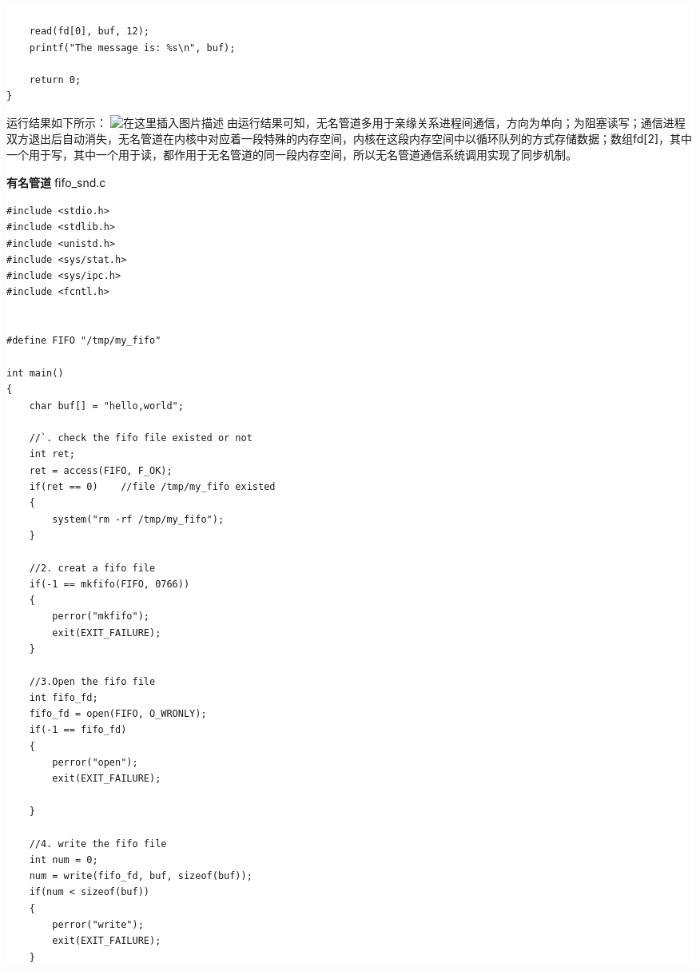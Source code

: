 ```

    read(fd[0], buf, 12);
    printf("The message is: %s\n", buf);

    return 0;
}
```
运行结果如下所示：
![在这里插入图片描述](https://img-blog.csdnimg.cn/20190408170846446.PNG)
由运行结果可知，无名管道多用于亲缘关系进程间通信，方向为单向；为阻塞读写；通信进程双方退出后自动消失，无名管道在内核中对应着一段特殊的内存空间，内核在这段内存空间中以循环队列的方式存储数据；数组fd[2]，其中一个用于写，其中一个用于读，都作用于无名管道的同一段内存空间，所以无名管道通信系统调用实现了同步机制。

**有名管道**
fifo_snd.c

```
#include <stdio.h>
#include <stdlib.h>
#include <unistd.h>
#include <sys/stat.h>
#include <sys/ipc.h>
#include <fcntl.h>


#define FIFO "/tmp/my_fifo"

int main()
{
    char buf[] = "hello,world";

    //`. check the fifo file existed or not
    int ret;
    ret = access(FIFO, F_OK);
    if(ret == 0)    //file /tmp/my_fifo existed
    {
        system("rm -rf /tmp/my_fifo");
    }

    //2. creat a fifo file
    if(-1 == mkfifo(FIFO, 0766))
    {
        perror("mkfifo");
        exit(EXIT_FAILURE);
    }

    //3.Open the fifo file
    int fifo_fd;
    fifo_fd = open(FIFO, O_WRONLY);
    if(-1 == fifo_fd)
    {
        perror("open");
        exit(EXIT_FAILURE);

    }

    //4. write the fifo file
    int num = 0;
    num = write(fifo_fd, buf, sizeof(buf));
    if(num < sizeof(buf))
    {
        perror("write");
        exit(EXIT_FAILURE);
    }
```